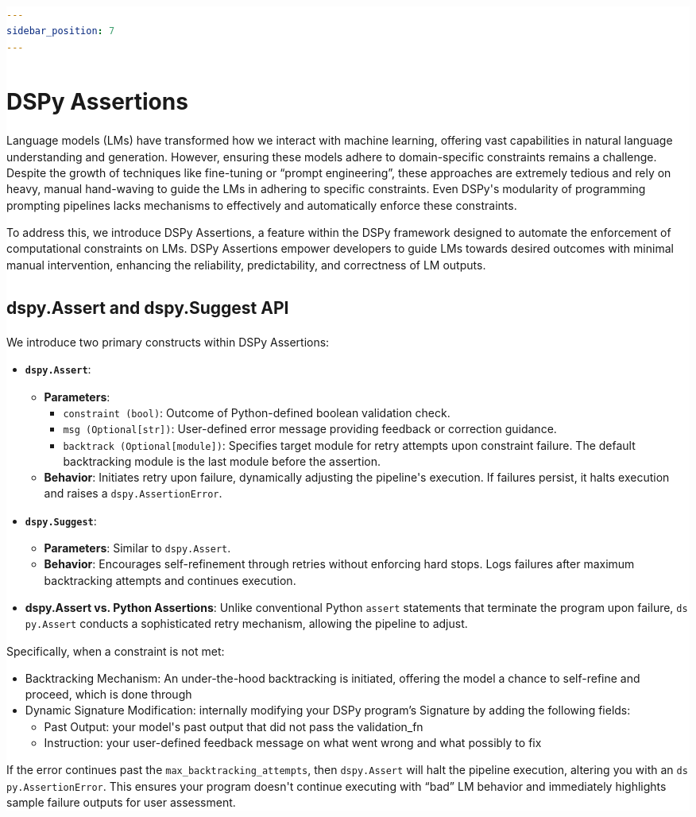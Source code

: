 ```yaml
---
sidebar_position: 7
---
```


# DSPy Assertions

Language models (LMs) have transformed how we interact with machine learning, offering vast capabilities in natural language understanding and generation. However, ensuring these models adhere to domain-specific constraints remains a challenge. Despite the growth of techniques like fine-tuning or “prompt engineering”, these approaches are extremely tedious and rely on heavy, manual hand-waving to guide the LMs in adhering to specific constraints. Even DSPy's modularity of programming prompting pipelines lacks mechanisms to effectively and automatically enforce these constraints. 

To address this, we introduce DSPy Assertions, a feature within the DSPy framework designed to automate the enforcement of computational constraints on LMs. DSPy Assertions empower developers to guide LMs towards desired outcomes with minimal manual intervention, enhancing the reliability, predictability, and correctness of LM outputs.

## dspy.Assert and dspy.Suggest API

We introduce two primary constructs within DSPy Assertions:

- **`dspy.Assert`**:
  - **Parameters**: 
    - `constraint (bool)`: Outcome of Python-defined boolean validation check.
    - `msg (Optional[str])`: User-defined error message providing feedback or correction guidance.
    - `backtrack (Optional[module])`: Specifies target module for retry attempts upon constraint failure. The default backtracking module is the last module before the assertion.
  - **Behavior**: Initiates retry  upon failure, dynamically adjusting the pipeline's execution. If failures persist, it halts execution and raises a `dspy.AssertionError`.

- **`dspy.Suggest`**:
  - **Parameters**: Similar to `dspy.Assert`.
  - **Behavior**: Encourages self-refinement through retries without enforcing hard stops. Logs failures after maximum backtracking attempts and continues execution.

- **dspy.Assert vs. Python Assertions**: Unlike conventional Python `assert` statements that terminate the program upon failure, `dspy.Assert` conducts a sophisticated retry mechanism, allowing the pipeline to adjust. 

Specifically, when a constraint is not met:

- Backtracking Mechanism: An under-the-hood backtracking is initiated, offering the model a chance to self-refine and proceed, which is done through
- Dynamic Signature Modification: internally modifying your DSPy program’s Signature by adding the following fields:
    - Past Output: your model's past output that did not pass the validation_fn
    - Instruction: your user-defined feedback message on what went wrong and what possibly to fix

If the error continues past the `max_backtracking_attempts`, then `dspy.Assert` will halt the pipeline execution, altering you with an `dspy.AssertionError`. This ensures your program doesn't continue executing with “bad” LM behavior and immediately highlights sample failure outputs for user assessment. 
